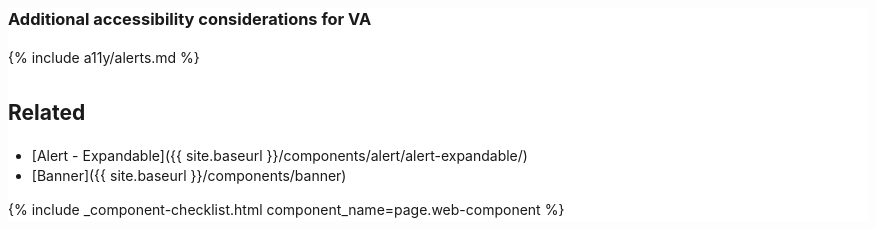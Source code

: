 ### Additional accessibility considerations for VA

{% include a11y/alerts.md %}

## Related

* [Alert - Expandable]({{ site.baseurl }}/components/alert/alert-expandable/)
* [Banner]({{ site.baseurl }}/components/banner)

{% include _component-checklist.html component_name=page.web-component %}
